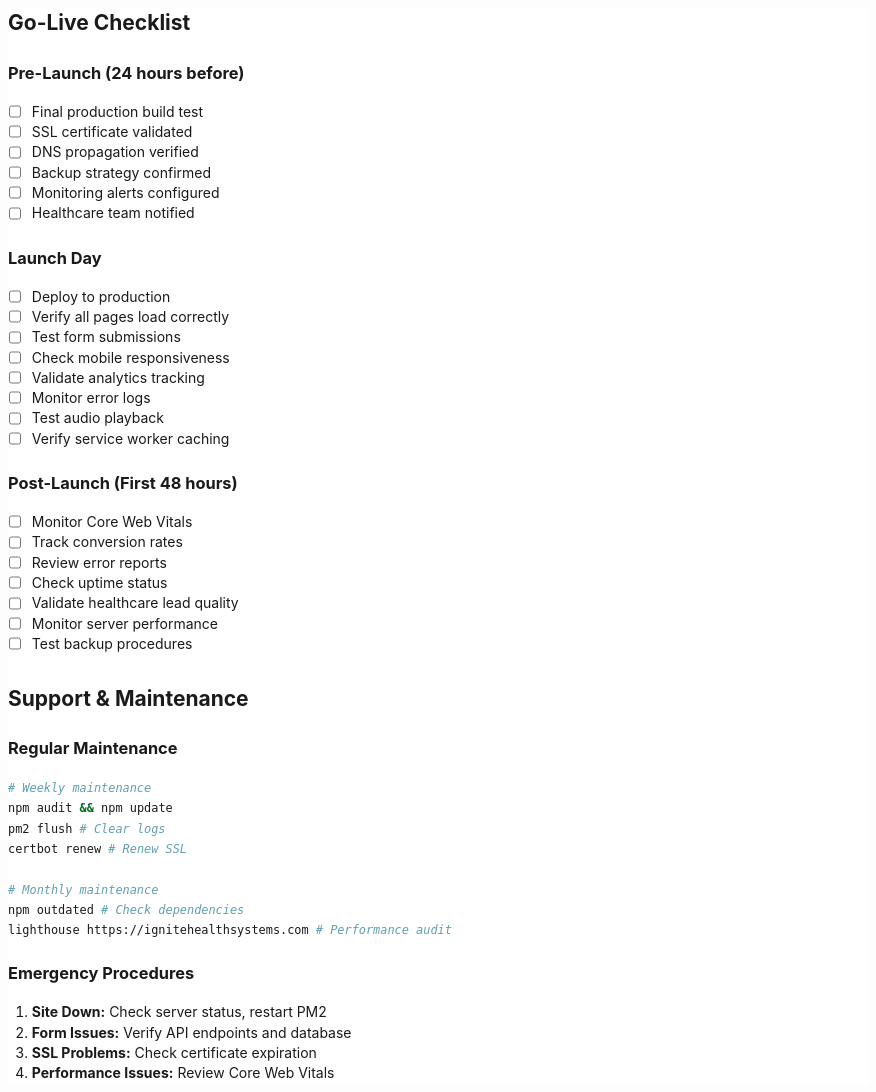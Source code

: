 ## Go-Live Checklist

### Pre-Launch (24 hours before)
- [ ] Final production build test
- [ ] SSL certificate validated
- [ ] DNS propagation verified
- [ ] Backup strategy confirmed
- [ ] Monitoring alerts configured
- [ ] Healthcare team notified

### Launch Day
- [ ] Deploy to production
- [ ] Verify all pages load correctly
- [ ] Test form submissions
- [ ] Check mobile responsiveness
- [ ] Validate analytics tracking
- [ ] Monitor error logs
- [ ] Test audio playback
- [ ] Verify service worker caching

### Post-Launch (First 48 hours)
- [ ] Monitor Core Web Vitals
- [ ] Track conversion rates
- [ ] Review error reports
- [ ] Check uptime status
- [ ] Validate healthcare lead quality
- [ ] Monitor server performance
- [ ] Test backup procedures

## Support & Maintenance

### Regular Maintenance
```bash
# Weekly maintenance
npm audit && npm update
pm2 flush # Clear logs
certbot renew # Renew SSL

# Monthly maintenance
npm outdated # Check dependencies
lighthouse https://ignitehealthsystems.com # Performance audit
```

### Emergency Procedures
1. **Site Down:** Check server status, restart PM2
2. **Form Issues:** Verify API endpoints and database
3. **SSL Problems:** Check certificate expiration
4. **Performance Issues:** Review Core Web Vitals
